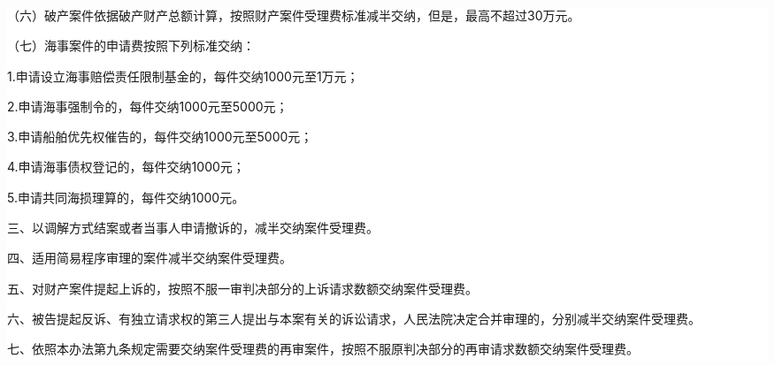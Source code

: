 （六）破产案件依据破产财产总额计算，按照财产案件受理费标准减半交纳，但是，最高不超过30万元。

（七）海事案件的申请费按照下列标准交纳：

1.申请设立海事赔偿责任限制基金的，每件交纳1000元至1万元；

2.申请海事强制令的，每件交纳1000元至5000元；

3.申请船舶优先权催告的，每件交纳1000元至5000元；

4.申请海事债权登记的，每件交纳1000元；

5.申请共同海损理算的，每件交纳1000元。

三、以调解方式结案或者当事人申请撤诉的，减半交纳案件受理费。

四、适用简易程序审理的案件减半交纳案件受理费。

五、对财产案件提起上诉的，按照不服一审判决部分的上诉请求数额交纳案件受理费。

六、被告提起反诉、有独立请求权的第三人提出与本案有关的诉讼请求，人民法院决定合并审理的，分别减半交纳案件受理费。

七、依照本办法第九条规定需要交纳案件受理费的再审案件，按照不服原判决部分的再审请求数额交纳案件受理费。